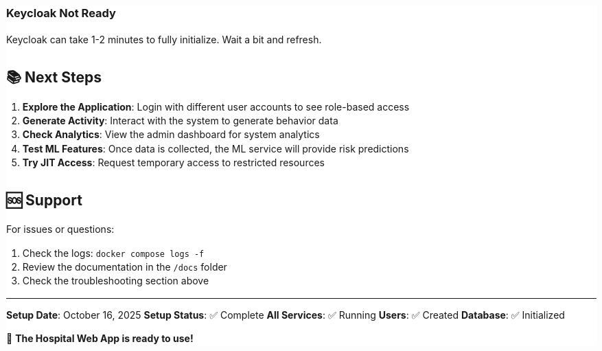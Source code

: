 ### Keycloak Not Ready
Keycloak can take 1-2 minutes to fully initialize. Wait a bit and refresh.

## 📚 Next Steps

1. **Explore the Application**: Login with different user accounts to see role-based access
2. **Generate Activity**: Interact with the system to generate behavior data
3. **Check Analytics**: View the admin dashboard for system analytics
4. **Test ML Features**: Once data is collected, the ML service will provide risk predictions
5. **Try JIT Access**: Request temporary access to restricted resources

## 🆘 Support

For issues or questions:
1. Check the logs: `docker compose logs -f`
2. Review the documentation in the `/docs` folder
3. Check the troubleshooting section above

---

**Setup Date**: October 16, 2025
**Setup Status**: ✅ Complete
**All Services**: ✅ Running
**Users**: ✅ Created
**Database**: ✅ Initialized

🎉 **The Hospital Web App is ready to use!**


